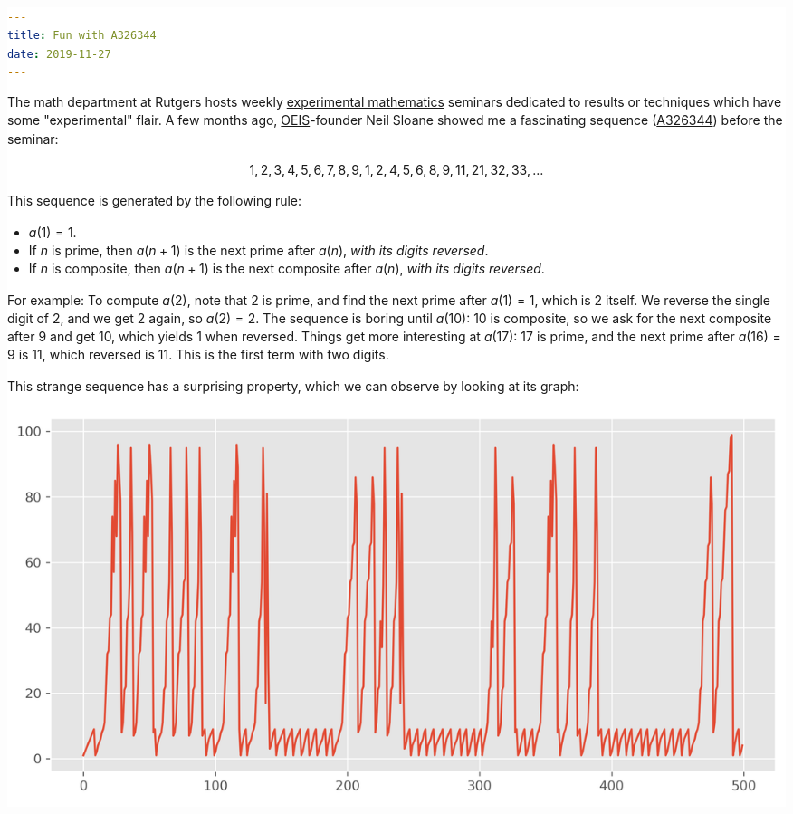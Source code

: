 ```yaml
---
title: Fun with A326344
date: 2019-11-27
---
```


The math department at Rutgers hosts weekly [experimental
mathematics](http://sites.math.rutgers.edu/~zeilberg/expmath/) seminars
dedicated to results or techniques which have some "experimental" flair. A few
months ago, [OEIS](https://oeis.org/)-founder Neil Sloane showed me
a fascinating sequence ([A326344](https://oeis.org/A326344)) before the
seminar:

$$1, 2, 3, 4, 5, 6, 7, 8, 9, 1, 2, 4, 5, 6, 8, 9, 11, 21, 32, 33, \dots$$

This sequence is generated by the following rule:

- $a(1) = 1$.
- If $n$ is prime, then $a(n + 1)$ is the next prime after $a(n)$, *with its digits reversed*.
- If $n$ is composite, then $a(n + 1)$ is the next composite after $a(n)$,
  *with its digits reversed*.

For example: To compute $a(2)$, note that 2 is prime, and find the next prime
after $a(1) = 1$, which is 2 itself. We reverse the single digit of 2, and we
get 2 again, so $a(2) = 2$. The sequence is boring until $a(10)$: $10$ is
composite, so we ask for the next composite after $9$ and get $10$, which
yields $1$ when reversed. Things get more interesting at $a(17)$: $17$ is
prime, and the next prime after $a(16) = 9$ is 11, which reversed is 11. This
is the first term with two digits.

This strange sequence has a surprising property, which we can observe by
looking at its graph:

![spooky](/files/bounded_reversal.png)
